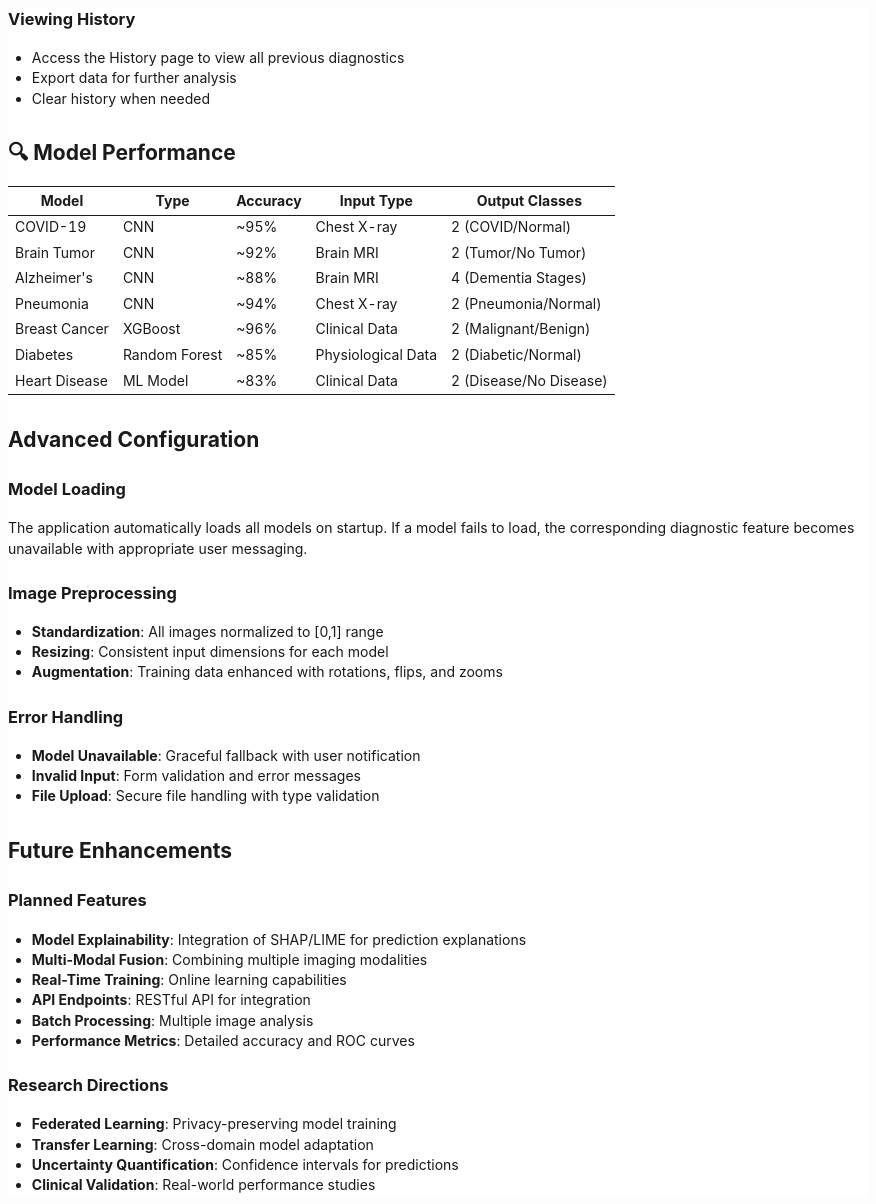 ### Viewing History
- Access the History page to view all previous diagnostics
- Export data for further analysis
- Clear history when needed

## 🔍 Model Performance

| Model | Type | Accuracy | Input Type | Output Classes |
|-------|------|----------|------------|----------------|
| COVID-19 | CNN | ~95% | Chest X-ray | 2 (COVID/Normal) |
| Brain Tumor | CNN | ~92% | Brain MRI | 2 (Tumor/No Tumor) |
| Alzheimer's | CNN | ~88% | Brain MRI | 4 (Dementia Stages) |
| Pneumonia | CNN | ~94% | Chest X-ray | 2 (Pneumonia/Normal) |
| Breast Cancer | XGBoost | ~96% | Clinical Data | 2 (Malignant/Benign) |
| Diabetes | Random Forest | ~85% | Physiological Data | 2 (Diabetic/Normal) |
| Heart Disease | ML Model | ~83% | Clinical Data | 2 (Disease/No Disease) |

##  Advanced Configuration

### Model Loading
The application automatically loads all models on startup. If a model fails to load, the corresponding diagnostic feature becomes unavailable with appropriate user messaging.

### Image Preprocessing
- **Standardization**: All images normalized to [0,1] range
- **Resizing**: Consistent input dimensions for each model
- **Augmentation**: Training data enhanced with rotations, flips, and zooms

### Error Handling
- **Model Unavailable**: Graceful fallback with user notification
- **Invalid Input**: Form validation and error messages
- **File Upload**: Secure file handling with type validation

##  Future Enhancements

### Planned Features
- **Model Explainability**: Integration of SHAP/LIME for prediction explanations
- **Multi-Modal Fusion**: Combining multiple imaging modalities
- **Real-Time Training**: Online learning capabilities
- **API Endpoints**: RESTful API for integration
- **Batch Processing**: Multiple image analysis
- **Performance Metrics**: Detailed accuracy and ROC curves

### Research Directions
- **Federated Learning**: Privacy-preserving model training
- **Transfer Learning**: Cross-domain model adaptation
- **Uncertainty Quantification**: Confidence intervals for predictions
- **Clinical Validation**: Real-world performance studies
